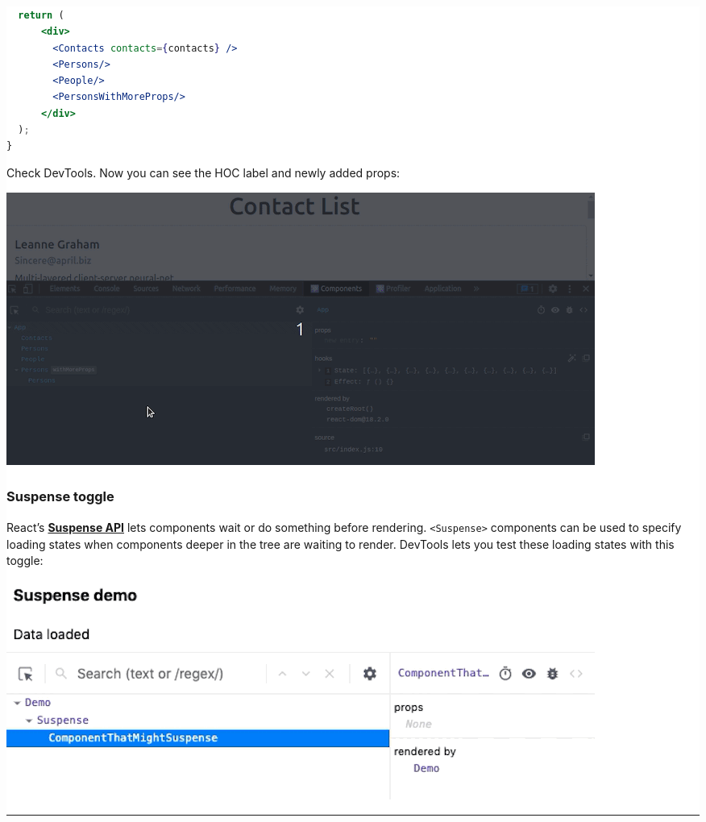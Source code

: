 ```jsx :collapsed-lines title="App.jsx"
  return (
      <div>
        <Contacts contacts={contacts} />
        <Persons/>
        <People/>
        <PersonsWithMoreProps/>
      </div>
  );
}
```

Check DevTools. Now you can see the HOC label and newly added props:

![Debugging HOCs in DevTools](/assets/image/blog.logrocket.com/debug-react-apps-react-devtools/react-hoc.gif)

### Suspense toggle

React’s [**Suspense API**](/blog.logrocket.com/using-suspense-react-query-tutorial-examples.md) lets components wait or do something before rendering. `<Suspense>` components can be used to specify loading states when components deeper in the tree are waiting to render. DevTools lets you test these loading states with this toggle:

![React Developer Tools Helps debugging Suspense API Uses](/assets/image/blog.logrocket.com/debug-react-apps-react-devtools/react-suspense-api.webp)

---